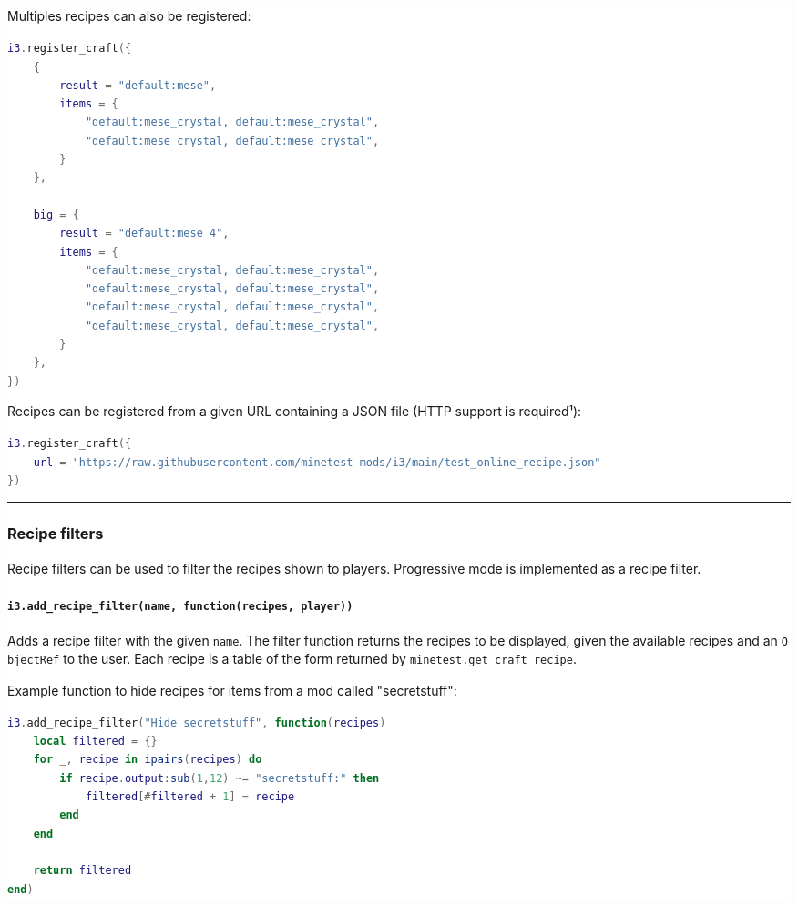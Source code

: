 Multiples recipes can also be registered:

```Lua
i3.register_craft({
	{
		result = "default:mese",
		items = {
			"default:mese_crystal, default:mese_crystal",
			"default:mese_crystal, default:mese_crystal",
		}
	},

	big = {
		result = "default:mese 4",
		items = {
			"default:mese_crystal, default:mese_crystal",
			"default:mese_crystal, default:mese_crystal",
			"default:mese_crystal, default:mese_crystal",
			"default:mese_crystal, default:mese_crystal",
		}
	},
})
```

Recipes can be registered from a given URL containing a JSON file (HTTP support is required¹):

```Lua
i3.register_craft({
	url = "https://raw.githubusercontent.com/minetest-mods/i3/main/test_online_recipe.json"
})
```

---

### Recipe filters

Recipe filters can be used to filter the recipes shown to players. Progressive
mode is implemented as a recipe filter.

#### `i3.add_recipe_filter(name, function(recipes, player))`

Adds a recipe filter with the given `name`. The filter function returns the
recipes to be displayed, given the available recipes and an `ObjectRef` to the
user. Each recipe is a table of the form returned by
`minetest.get_craft_recipe`.

Example function to hide recipes for items from a mod called "secretstuff":

```lua
i3.add_recipe_filter("Hide secretstuff", function(recipes)
	local filtered = {}
	for _, recipe in ipairs(recipes) do
		if recipe.output:sub(1,12) ~= "secretstuff:" then
			filtered[#filtered + 1] = recipe
		end
	end

	return filtered
end)
```
